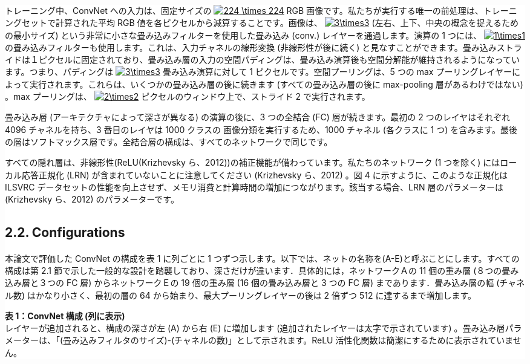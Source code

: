 トレーニング中、ConvNet への入力は、固定サイズの
<a href="https://www.codecogs.com/eqnedit.php?latex=\dpi{100}&space;\bg_white&space;\fn_cm&space;224&space;\times&space;224" target="_blank"><img src="https://latex.codecogs.com/png.latex?\dpi{100}&space;\bg_white&space;\fn_cm&space;224&space;\times&space;224" title="224 \times 224" /></a>
RGB 画像です。私たちが実行する唯一の前処理は、トレーニングセットで計算された平均 RGB 値を各ピクセルから減算することです。画像は、
<a href="https://www.codecogs.com/eqnedit.php?latex=\dpi{100}&space;\bg_white&space;\fn_cm&space;3\times3" target="_blank"><img src="https://latex.codecogs.com/png.latex?\dpi{100}&space;\bg_white&space;\fn_cm&space;3\times3" title="3\times3" /></a>
(左右、上下、中央の概念を捉えるための最小サイズ) という非常に小さな畳み込みフィルターを使用した畳み込み (conv.) レイヤーを通過します。演算の 1 つには、
<a href="https://www.codecogs.com/eqnedit.php?latex=\dpi{100}&space;\bg_white&space;\fn_cm&space;1\times1" target="_blank"><img src="https://latex.codecogs.com/png.latex?\dpi{100}&space;\bg_white&space;\fn_cm&space;1\times1" title="1\times1" /></a>
の畳み込みフィルターも使用します。これは、入力チャネルの線形変換 (非線形性が後に続く) と見なすことができます。畳み込みストライドは１ピクセルに固定されており、畳み込み層の入力の空間パディングは、畳み込み演算後も空間分解能が維持されるようになっています。つまり、パディングは
<a href="https://www.codecogs.com/eqnedit.php?latex=\dpi{100}&space;\bg_white&space;\fn_cm&space;3\times3" target="_blank"><img src="https://latex.codecogs.com/png.latex?\dpi{100}&space;\bg_white&space;\fn_cm&space;3\times3" title="3\times3" /></a>
畳み込み演算に対して 1 ピクセルです。空間プーリングは、5 つの max プーリングレイヤーによって実行されます。これらは、いくつかの畳み込み層の後に続きます (すべての畳み込み層の後に max-pooling 層があるわけではない) 。max プーリングは、
<a href="https://www.codecogs.com/eqnedit.php?latex=\dpi{100}&space;\bg_white&space;\fn_cm&space;2\times2" target="_blank"><img src="https://latex.codecogs.com/png.latex?\dpi{100}&space;\bg_white&space;\fn_cm&space;2\times2" title="2\times2" /></a>
ピクセルのウィンドウ上で、ストライド 2 で実行されます。

畳み込み層 (アーキテクチャによって深さが異なる) の演算の後に、3 つの全結合 (FC) 層が続きます。最初の 2 つのレイヤはそれぞれ 4096 チャネルを持ち、3 番目のレイヤは 1000 クラスの 画像分類を実行するため、1000 チャネル (各クラスに 1 つ) を含みます。最後の層はソフトマックス層です。全結合層の構成は、すべてのネットワークで同じです。

すべての隠れ層は、非線形性(ReLU(Krizhevsky ら、2012))の補正機能が備わっています。私たちのネットワーク (1 つを除く) にはローカル応答正規化 (LRN) が含まれていないことに注意してください (Krizhevsky ら、2012) 。図 4 に示すように、このような正規化は ILSVRC データセットの性能を向上させず、メモリ消費と計算時間の増加につながります。該当する場合、LRN 層のパラメーターは (Krizhevsky ら、2012) のパラメーターです。

## 2.2. Configurations

本論文で評価した ConvNet の構成を表 1 に列ごとに 1 つずつ示します。以下では、ネットの名称を(A-E)と呼ぶことにします。すべての構成は第 2.1 節で示した一般的な設計を踏襲しており、深さだけが違います．具体的には，ネットワークＡの 11 個の重み層 (８つの畳み込み層と３つの FC 層) からネットワークＥの 19 個の重み層 (16 個の畳み込み層と 3 つの FC 層) まであります．畳み込み層の幅 (チャネル数) はかなり小さく、最初の層の 64 から始まり、最大プーリングレイヤーの後は 2 倍ずつ 512 に達するまで増加します。

**表 1：ConvNet 構成 (列に表示)**\
レイヤーが追加されると、構成の深さが左 (A) から右 (E) に増加します (追加されたレイヤーは太字で示されています) 。畳み込み層パラメーターは、「(畳み込みフィルタのサイズ)-(チャネルの数)」として示されます。ReLU 活性化関数は簡潔にするために表示されていません。